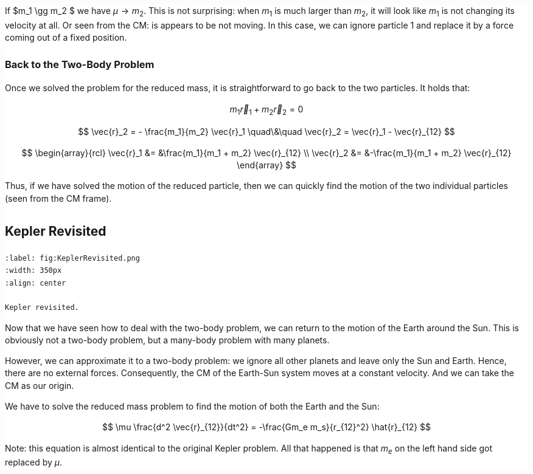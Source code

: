 If $m_1 \gg m_2 $ we have $\mu \rightarrow m_2$. This is not surprising: when $m_1$ is much larger than $m_2$, it will look like $m_1$ is not changing its velocity at all. Or seen from the CM: is appears to be not moving. In this case, we can ignore particle 1 and replace it by a force coming out of a fixed position.

### Back to the Two-Body Problem

Once we solved the problem for the reduced mass, it is straightforward to go back to the two particles. It holds that:

$$
m_1 \vec{r}_1 + m_2 \vec{r}_2 = 0 
$$

$$
\vec{r}_2 = - \frac{m_1}{m_2} \vec{r}_1 \quad\&\quad
\vec{r}_2 = \vec{r}_1 - \vec{r}_{12}
$$

$$
\begin{array}{rcl}
          \vec{r}_1 &= &\frac{m_1}{m_1 + m_2} \vec{r}_{12} \\
          \vec{r}_2 &= &-\frac{m_1}{m_1 + m_2} \vec{r}_{12}
          \end{array} 
$$

Thus, if we have solved the motion of the reduced particle, then we can quickly find the motion of the two individual particles (seen from the CM frame).


## Kepler Revisited


```{figure} ../images/KeplerRevisited.png
:label: fig:KeplerRevisited.png
:width: 350px
:align: center

Kepler revisited.
```


Now that we have seen how to deal with the two-body problem, we can return to the motion of the Earth around the Sun. This is obviously not a two-body problem, but a many-body problem with many planets.

However, we can approximate it to a two-body problem: we ignore all other planets and leave only the Sun and Earth. Hence, there are no external forces. Consequently, the CM of the Earth-Sun system moves at a constant velocity. And we can take the CM as our origin.

We have to solve the reduced mass problem to find the motion of both the Earth and the Sun:

$$
\mu \frac{d^2 \vec{r}_{12}}{dt^2} = -\frac{Gm_e m_s}{r_{12}^2} \hat{r}_{12}
$$

Note: this equation is almost identical to the original Kepler problem. All that happened is that $m_e$ on the left hand side got replaced by $\mu$.
